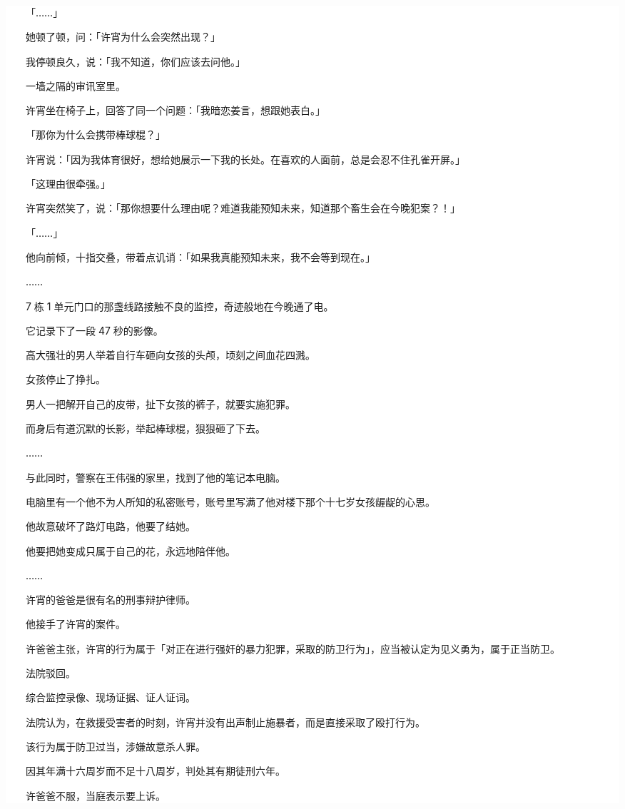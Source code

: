 &emsp;&emsp;「……」  
  
&emsp;&emsp;她顿了顿，问：「许宵为什么会突然出现？」  
  
&emsp;&emsp;我停顿良久，说：「我不知道，你们应该去问他。」  
  
&emsp;&emsp;一墙之隔的审讯室里。  
  
&emsp;&emsp;许宵坐在椅子上，回答了同一个问题：「我暗恋姜言，想跟她表白。」  
  
&emsp;&emsp;「那你为什么会携带棒球棍？」  
  
&emsp;&emsp;许宵说：「因为我体育很好，想给她展示一下我的长处。在喜欢的人面前，总是会忍不住孔雀开屏。」  
  
&emsp;&emsp;「这理由很牵强。」  
  
&emsp;&emsp;许宵突然笑了，说：「那你想要什么理由呢？难道我能预知未来，知道那个畜生会在今晚犯案？！」  
  
&emsp;&emsp;「……」  
  
&emsp;&emsp;他向前倾，十指交叠，带着点讥诮：「如果我真能预知未来，我不会等到现在。」  
  
&emsp;&emsp;……  
  
&emsp;&emsp;7 栋 1 单元门口的那盏线路接触不良的监控，奇迹般地在今晚通了电。  
  
&emsp;&emsp;它记录下了一段 47 秒的影像。  
  
&emsp;&emsp;高大强壮的男人举着自行车砸向女孩的头颅，顷刻之间血花四溅。  
  
&emsp;&emsp;女孩停止了挣扎。  
  
&emsp;&emsp;男人一把解开自己的皮带，扯下女孩的裤子，就要实施犯罪。  
  
&emsp;&emsp;而身后有道沉默的长影，举起棒球棍，狠狠砸了下去。  
  
&emsp;&emsp;……  
  
&emsp;&emsp;与此同时，警察在王伟强的家里，找到了他的笔记本电脑。  
  
&emsp;&emsp;电脑里有一个他不为人所知的私密账号，账号里写满了他对楼下那个十七岁女孩龌龊的心思。  
  
&emsp;&emsp;他故意破坏了路灯电路，他要了结她。  
  
&emsp;&emsp;他要把她变成只属于自己的花，永远地陪伴他。  
  
&emsp;&emsp;……  
  
&emsp;&emsp;许宵的爸爸是很有名的刑事辩护律师。  
  
&emsp;&emsp;他接手了许宵的案件。  
  
&emsp;&emsp;许爸爸主张，许宵的行为属于「对正在进行强奸的暴力犯罪，采取的防卫行为」，应当被认定为见义勇为，属于正当防卫。  
  
&emsp;&emsp;法院驳回。  
  
&emsp;&emsp;综合监控录像、现场证据、证人证词。  
  
&emsp;&emsp;法院认为，在救援受害者的时刻，许宵并没有出声制止施暴者，而是直接采取了殴打行为。  
  
&emsp;&emsp;该行为属于防卫过当，涉嫌故意杀人罪。  
  
&emsp;&emsp;因其年满十六周岁而不足十八周岁，判处其有期徒刑六年。  
  
&emsp;&emsp;许爸爸不服，当庭表示要上诉。  
  